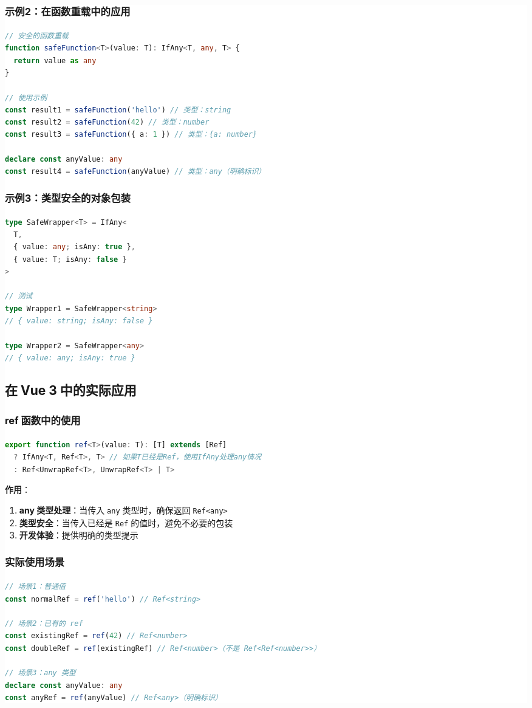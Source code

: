 ### 示例2：在函数重载中的应用

```typescript
// 安全的函数重载
function safeFunction<T>(value: T): IfAny<T, any, T> {
  return value as any
}

// 使用示例
const result1 = safeFunction('hello') // 类型：string
const result2 = safeFunction(42) // 类型：number
const result3 = safeFunction({ a: 1 }) // 类型：{a: number}

declare const anyValue: any
const result4 = safeFunction(anyValue) // 类型：any（明确标识）
```

### 示例3：类型安全的对象包装

```typescript
type SafeWrapper<T> = IfAny<
  T,
  { value: any; isAny: true },
  { value: T; isAny: false }
>

// 测试
type Wrapper1 = SafeWrapper<string>
// { value: string; isAny: false }

type Wrapper2 = SafeWrapper<any>
// { value: any; isAny: true }
```

## 在 Vue 3 中的实际应用

### ref 函数中的使用

```typescript
export function ref<T>(value: T): [T] extends [Ref]
  ? IfAny<T, Ref<T>, T> // 如果T已经是Ref，使用IfAny处理any情况
  : Ref<UnwrapRef<T>, UnwrapRef<T> | T>
```

**作用**：

1. **any 类型处理**：当传入 `any` 类型时，确保返回 `Ref<any>`
2. **类型安全**：当传入已经是 `Ref` 的值时，避免不必要的包装
3. **开发体验**：提供明确的类型提示

### 实际使用场景

```typescript
// 场景1：普通值
const normalRef = ref('hello') // Ref<string>

// 场景2：已有的 ref
const existingRef = ref(42) // Ref<number>
const doubleRef = ref(existingRef) // Ref<number>（不是 Ref<Ref<number>>）

// 场景3：any 类型
declare const anyValue: any
const anyRef = ref(anyValue) // Ref<any>（明确标识）
```


  [K in keyof T]: IfAny<